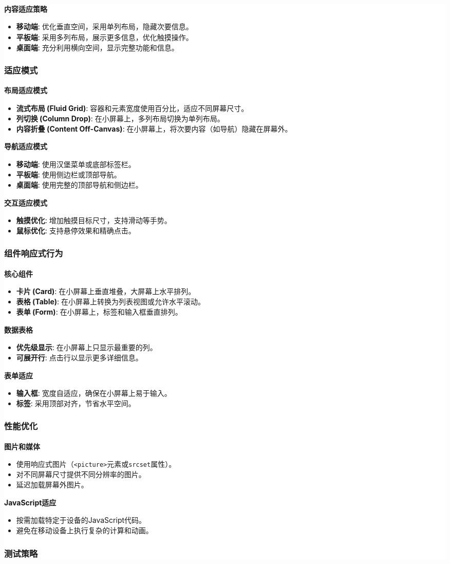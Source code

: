 **内容适应策略**

- **移动端**: 优化垂直空间，采用单列布局，隐藏次要信息。
- **平板端**: 采用多列布局，展示更多信息，优化触摸操作。
- **桌面端**: 充分利用横向空间，显示完整功能和信息。

### 适应模式

**布局适应模式**

- **流式布局 (Fluid Grid)**: 容器和元素宽度使用百分比，适应不同屏幕尺寸。
- **列切换 (Column Drop)**: 在小屏幕上，多列布局切换为单列布局。
- **内容折叠 (Content Off-Canvas)**: 在小屏幕上，将次要内容（如导航）隐藏在屏幕外。

**导航适应模式**

- **移动端**: 使用汉堡菜单或底部标签栏。
- **平板端**: 使用侧边栏或顶部导航。
- **桌面端**: 使用完整的顶部导航和侧边栏。

**交互适应模式**

- **触摸优化**: 增加触摸目标尺寸，支持滑动等手势。
- **鼠标优化**: 支持悬停效果和精确点击。

### 组件响应式行为

**核心组件**

- **卡片 (Card)**: 在小屏幕上垂直堆叠，大屏幕上水平排列。
- **表格 (Table)**: 在小屏幕上转换为列表视图或允许水平滚动。
- **表单 (Form)**: 在小屏幕上，标签和输入框垂直排列。

**数据表格**

- **优先级显示**: 在小屏幕上只显示最重要的列。
- **可展开行**: 点击行以显示更多详细信息。

**表单适应**

- **输入框**: 宽度自适应，确保在小屏幕上易于输入。
- **标签**: 采用顶部对齐，节省水平空间。

### 性能优化

**图片和媒体**

- 使用响应式图片（`<picture>`元素或`srcset`属性）。
- 对不同屏幕尺寸提供不同分辨率的图片。
- 延迟加载屏幕外图片。

**JavaScript适应**

- 按需加载特定于设备的JavaScript代码。
- 避免在移动设备上执行复杂的计算和动画。

### 测试策略

